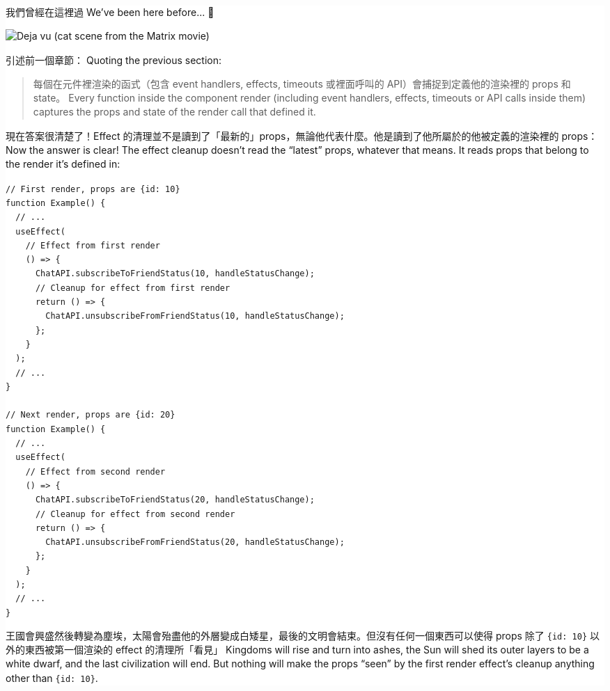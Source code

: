 我們曾經在這裡過
We’ve been here before... 🤔

![Deja vu (cat scene from the Matrix movie)](./deja_vu.gif)

引述前一個章節：
Quoting the previous section:

>每個在元件裡渲染的函式（包含 event handlers, effects, timeouts 或裡面呼叫的 API）會捕捉到定義他的渲染裡的 props 和 state。
>Every function inside the component render (including event handlers, effects, timeouts or API calls inside them) captures the props and state of the render call that defined it.

現在答案很清楚了！Effect 的清理並不是讀到了「最新的」props，無論他代表什麼。他是讀到了他所屬於的他被定義的渲染裡的 props：
Now the answer is clear! The effect cleanup doesn’t read the “latest” props, whatever that means. It reads props that belong to the render it’s defined in:

```jsx{8-11}
// First render, props are {id: 10}
function Example() {
  // ...
  useEffect(
    // Effect from first render
    () => {
      ChatAPI.subscribeToFriendStatus(10, handleStatusChange);
      // Cleanup for effect from first render
      return () => {
        ChatAPI.unsubscribeFromFriendStatus(10, handleStatusChange);
      };
    }
  );
  // ...
}

// Next render, props are {id: 20}
function Example() {
  // ...
  useEffect(
    // Effect from second render
    () => {
      ChatAPI.subscribeToFriendStatus(20, handleStatusChange);
      // Cleanup for effect from second render
      return () => {
        ChatAPI.unsubscribeFromFriendStatus(20, handleStatusChange);
      };
    }
  );
  // ...
}
```

王國會興盛然後轉變為塵埃，太陽會殆盡他的外層變成白矮星，最後的文明會結束。但沒有任何一個東西可以使得 props 除了 `{id: 10}` 以外的東西被第一個渲染的 effect 的清理所「看見」
Kingdoms will rise and turn into ashes, the Sun will shed its outer layers to be a white dwarf, and the last civilization will end. But nothing will make the props “seen” by the first render effect’s cleanup anything other than `{id: 10}`.
